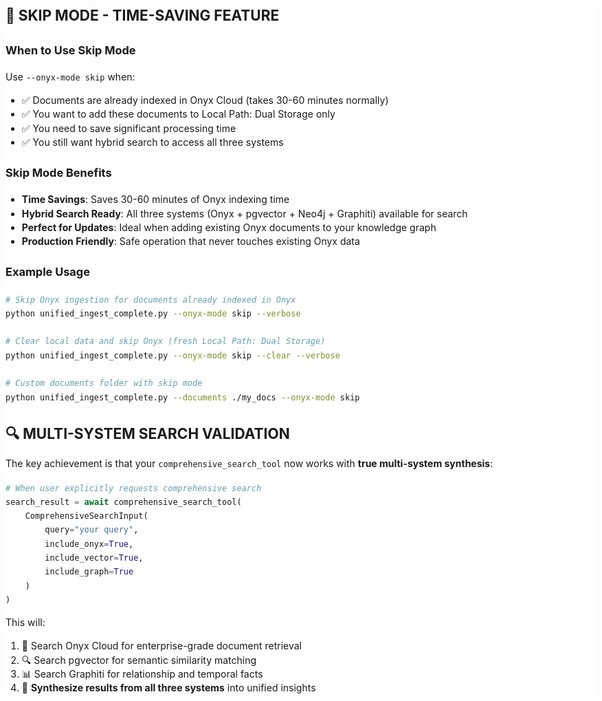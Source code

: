 ## 🚀 **SKIP MODE - TIME-SAVING FEATURE**

### When to Use Skip Mode

Use `--onyx-mode skip` when:
- ✅ Documents are already indexed in Onyx Cloud (takes 30-60 minutes normally)
- ✅ You want to add these documents to Local Path: Dual Storage only
- ✅ You need to save significant processing time
- ✅ You still want hybrid search to access all three systems

### Skip Mode Benefits

- **Time Savings**: Saves 30-60 minutes of Onyx indexing time
- **Hybrid Search Ready**: All three systems (Onyx + pgvector + Neo4j + Graphiti) available for search
- **Perfect for Updates**: Ideal when adding existing Onyx documents to your knowledge graph
- **Production Friendly**: Safe operation that never touches existing Onyx data

### Example Usage

```bash
# Skip Onyx ingestion for documents already indexed in Onyx
python unified_ingest_complete.py --onyx-mode skip --verbose

# Clear local data and skip Onyx (fresh Local Path: Dual Storage)
python unified_ingest_complete.py --onyx-mode skip --clear --verbose

# Custom documents folder with skip mode
python unified_ingest_complete.py --documents ./my_docs --onyx-mode skip
```

## 🔍 **MULTI-SYSTEM SEARCH VALIDATION**

The key achievement is that your `comprehensive_search_tool` now works with **true multi-system synthesis**:

```python
# When user explicitly requests comprehensive search
search_result = await comprehensive_search_tool(
    ComprehensiveSearchInput(
        query="your query",
        include_onyx=True,
        include_vector=True, 
        include_graph=True
    )
)
```

This will:
1. 🔮 Search Onyx Cloud for enterprise-grade document retrieval
2. 🔍 Search pgvector for semantic similarity matching  
3. 📊 Search Graphiti for relationship and temporal facts
4. 🎯 **Synthesize results from all three systems** into unified insights
